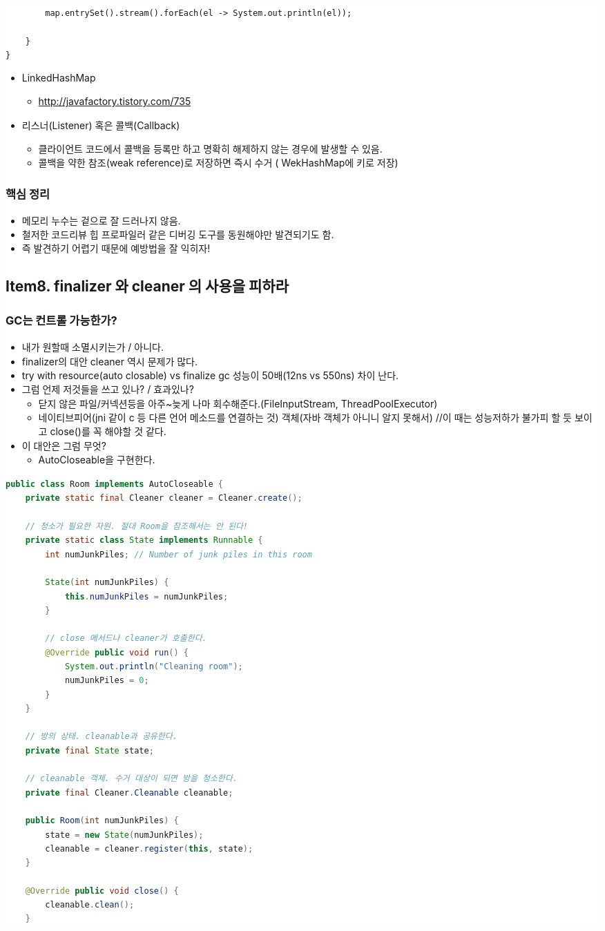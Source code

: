 ```
        map.entrySet().stream().forEach(el -> System.out.println(el));

    }
}
```
* LinkedHashMap
   * http://javafactory.tistory.com/735

* 리스너(Listener) 혹은 콜백(Callback)
   * 클라이언트 코드에서 콜백을 등록만 하고 명확히 해제하지 않는 경우에 발생할 수 있음.
   * 콜백을 약한 참조(weak reference)로 저장하면 즉시 수거 ( WekHashMap에 키로 저장)

### 핵심 정리
* 메모리 누수는 겉으로 잘 드러나지 않음.
* 철저한 코드리뷰 힙 프로파일러 같은 디버깅 도구를 동원해야만 발견되기도 함.
* 즉 발견하기 어렵기 때문에 예방법을 잘 익히자!


## <a id="item8">Item8. finalizer 와 cleaner 의 사용을 피하라</a>
### GC는 컨트롤 가능한가?
- 내가 원할때 소멸시키는가 / 아니다.
- finalizer의 대안 cleaner 역시 문제가 많다.
- try with resource(auto closable) vs finalize  gc 성능이 50배(12ns vs 550ns) 차이 난다.
- 그럼 언제 저것들을 쓰고 있나? / 효과있나?
    * 닫지 않은 파일/커넥션등을 아주~늦게 나마 회수해준다.(FileInputStream, ThreadPoolExecutor)
    * 네이티브피어(jni 같이 c 등 다른 언어 메소드를 연결하는 것)  객체(자바 객체가 아니니 알지 못해서) //이
때는 성능저하가 불가피 할 듯 보이고 close()를 꼭 해야할 것 같다.
- 이 대안은 그럼 무엇?
    * AutoCloseable을 구현한다.
``` java
public class Room implements AutoCloseable {
    private static final Cleaner cleaner = Cleaner.create();

    // 청소가 필요한 자원. 절대 Room을 참조해서는 안 된다!
    private static class State implements Runnable {
        int numJunkPiles; // Number of junk piles in this room

        State(int numJunkPiles) {
            this.numJunkPiles = numJunkPiles;
        }

        // close 메서드나 cleaner가 호출한다.
        @Override public void run() {
            System.out.println("Cleaning room");
            numJunkPiles = 0;
        }
    }

    // 방의 상태. cleanable과 공유한다.
    private final State state;

    // cleanable 객체. 수거 대상이 되면 방을 청소한다.
    private final Cleaner.Cleanable cleanable;

    public Room(int numJunkPiles) {
        state = new State(numJunkPiles);
        cleanable = cleaner.register(this, state);
    }

    @Override public void close() {
        cleanable.clean();
    }
```